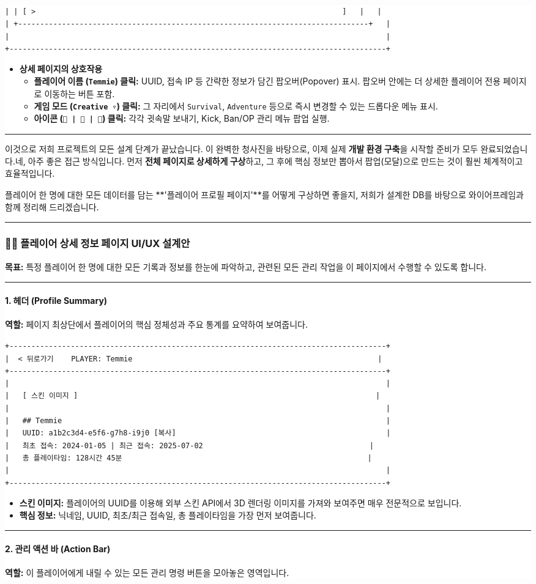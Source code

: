 ```
| | [ >                                                                      ]   |   |
| +--------------------------------------------------------------------------------+   |
|                                                                                      |
+--------------------------------------------------------------------------------------+
```

  * **상세 페이지의 상호작용**
      * **플레이어 이름 (`Temmie`) 클릭:** UUID, 접속 IP 등 간략한 정보가 담긴 팝오버(Popover) 표시. 팝오버 안에는 더 상세한 플레이어 전용 페이지로 이동하는 버튼 포함.
      * **게임 모드 (`Creative ▿`) 클릭:** 그 자리에서 `Survival`, `Adventure` 등으로 즉시 변경할 수 있는 드롭다운 메뉴 표시.
      * **아이콘 (`💬 | 🥾 | 🔨`) 클릭:** 각각 귓속말 보내기, Kick, Ban/OP 관리 메뉴 팝업 실행.

-----

이것으로 저희 프로젝트의 모든 설계 단계가 끝났습니다. 이 완벽한 청사진을 바탕으로, 이제 실제 **개발 환경 구축**을 시작할 준비가 모두 완료되었습니다.네, 아주 좋은 접근 방식입니다. 먼저 **전체 페이지로 상세하게 구상**하고, 그 후에 핵심 정보만 뽑아서 팝업(모달)으로 만드는 것이 훨씬 체계적이고 효율적입니다.

플레이어 한 명에 대한 모든 데이터를 담는 \*\*'플레이어 프로필 페이지'\*\*를 어떻게 구상하면 좋을지, 저희가 설계한 DB를 바탕으로 와이어프레임과 함께 정리해 드리겠습니다.

-----

### 🧑‍💻 플레이어 상세 정보 페이지 UI/UX 설계안

**목표:** 특정 플레이어 한 명에 대한 모든 기록과 정보를 한눈에 파악하고, 관련된 모든 관리 작업을 이 페이지에서 수행할 수 있도록 합니다.

-----

#### 1\. 헤더 (Profile Summary)

**역할:** 페이지 최상단에서 플레이어의 핵심 정체성과 주요 통계를 요약하여 보여줍니다.

```
+--------------------------------------------------------------------------------------+
|  < 뒤로가기    PLAYER: Temmie                                                        |
+--------------------------------------------------------------------------------------+
|                                                                                      |
|   [ 스킨 이미지 ]                                                                    |
|                                                                                      |
|   ## Temmie                                                                          |
|   UUID: a1b2c3d4-e5f6-g7h8-i9j0 [복사]                                                |
|   최초 접속: 2024-01-05 | 최근 접속: 2025-07-02                                      |
|   총 플레이타임: 128시간 45분                                                        |
|                                                                                      |
+--------------------------------------------------------------------------------------+
```

  * **스킨 이미지:** 플레이어의 UUID를 이용해 외부 스킨 API에서 3D 렌더링 이미지를 가져와 보여주면 매우 전문적으로 보입니다.
  * **핵심 정보:** 닉네임, UUID, 최초/최근 접속일, 총 플레이타임을 가장 먼저 보여줍니다.

-----

#### 2\. 관리 액션 바 (Action Bar)

**역할:** 이 플레이어에게 내릴 수 있는 모든 관리 명령 버튼을 모아놓은 영역입니다.
